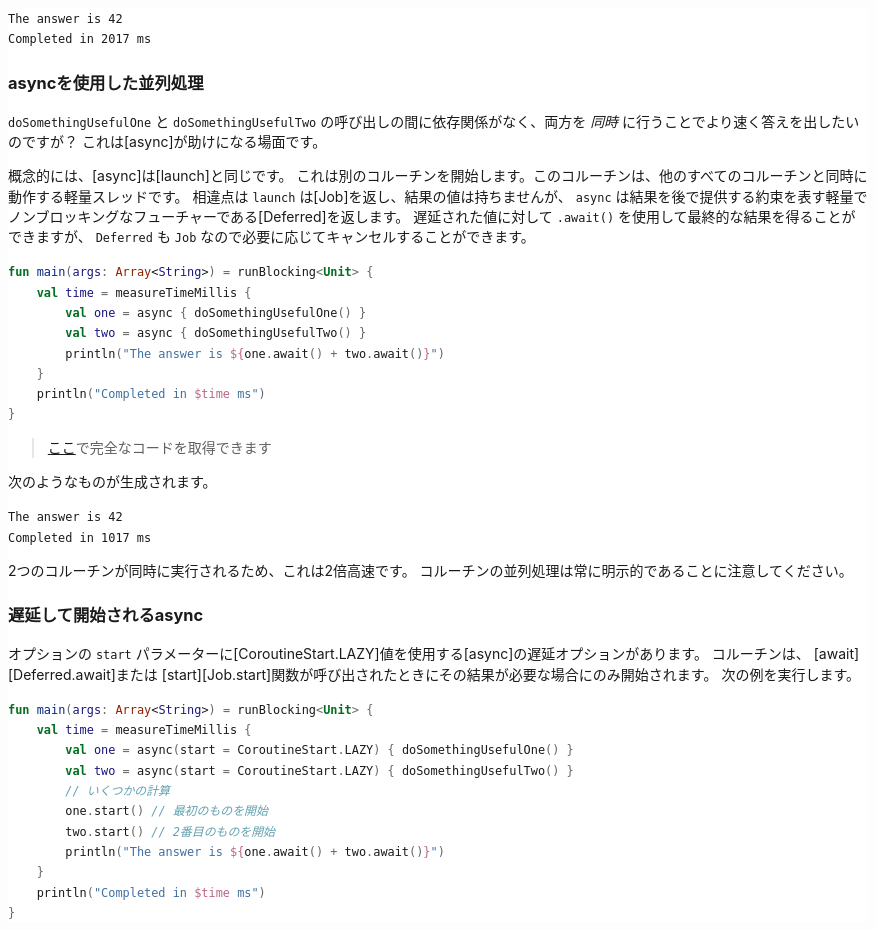 ```text
The answer is 42
Completed in 2017 ms
```



### asyncを使用した並列処理

`doSomethingUsefulOne` と `doSomethingUsefulTwo` の呼び出しの間に依存関係がなく、両方を _同時_ に行うことでより速く答えを出したいのですが？
これは[async]が助けになる場面です。

概念的には、[async]は[launch]と同じです。
これは別のコルーチンを開始します。このコルーチンは、他のすべてのコルーチンと同時に動作する軽量スレッドです。
相違点は `launch` は[Job]を返し、結果の値は持ちませんが、 `async` は結果を後で提供する約束を表す軽量でノンブロッキングなフューチャーである[Deferred]を返します。
遅延された値に対して `.await()` を使用して最終的な結果を得ることができますが、 `Deferred` も `Job` なので必要に応じてキャンセルすることができます。
 
```kotlin
fun main(args: Array<String>) = runBlocking<Unit> {
    val time = measureTimeMillis {
        val one = async { doSomethingUsefulOne() }
        val two = async { doSomethingUsefulTwo() }
        println("The answer is ${one.await() + two.await()}")
    }
    println("Completed in $time ms")
}
```

> [ここ](core/kotlinx-coroutines-core/test/guide/example-compose-02.kt)で完全なコードを取得できます

次のようなものが生成されます。

```text
The answer is 42
Completed in 1017 ms
```



2つのコルーチンが同時に実行されるため、これは2倍高速です。
コルーチンの並列処理は常に明示的であることに注意してください。

### 遅延して開始されるasync

オプションの `start` パラメーターに[CoroutineStart.LAZY]値を使用する[async]の遅延オプションがあります。
コルーチンは、 [await][Deferred.await]または [start][Job.start]関数が呼び出されたときにその結果が必要な場合にのみ開始されます。
次の例を実行します。

```kotlin
fun main(args: Array<String>) = runBlocking<Unit> {
    val time = measureTimeMillis {
        val one = async(start = CoroutineStart.LAZY) { doSomethingUsefulOne() }
        val two = async(start = CoroutineStart.LAZY) { doSomethingUsefulTwo() }
        // いくつかの計算
        one.start() // 最初のものを開始
        two.start() // 2番目のものを開始
        println("The answer is ${one.await() + two.await()}")
    }
    println("Completed in $time ms")
}
```
